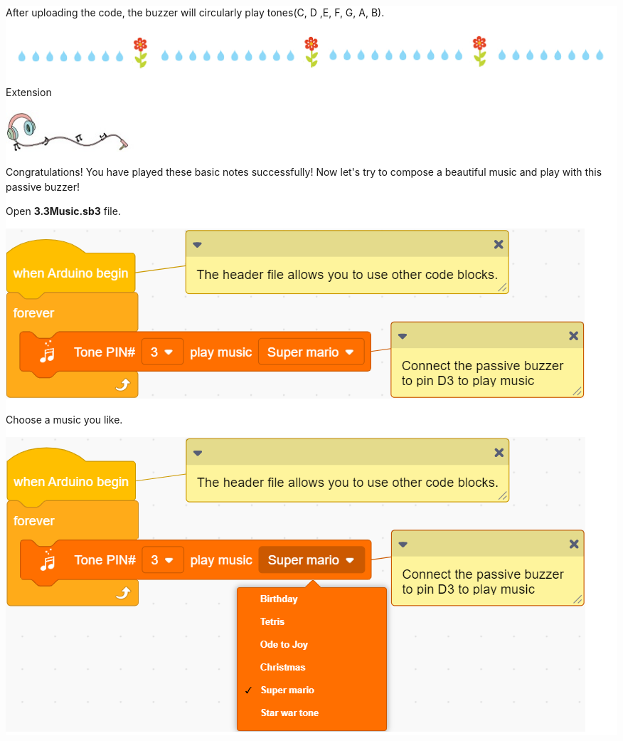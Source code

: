 After uploading the code, the buzzer will circularly play tones(C, D ,E, F, G, A, B).

![图片不存在](media/ffabdd3c49f62391b087a8d7f7339a8c.png)

Extension

![图片不存在](media/20165af751e3a46de15eb7992240aeba.png)

Congratulations! You have played these basic notes successfully! Now let's try to compose a beautiful music and play with this passive buzzer!

Open **3.3Music.sb3** file.

![图片不存在](media/a82a698aa6e8ce42a27f29c00d0aa4de.png)

Choose a music you like.

![图片不存在](media/07c925adf2992dfc154ffe1e7070f0b0.png)
